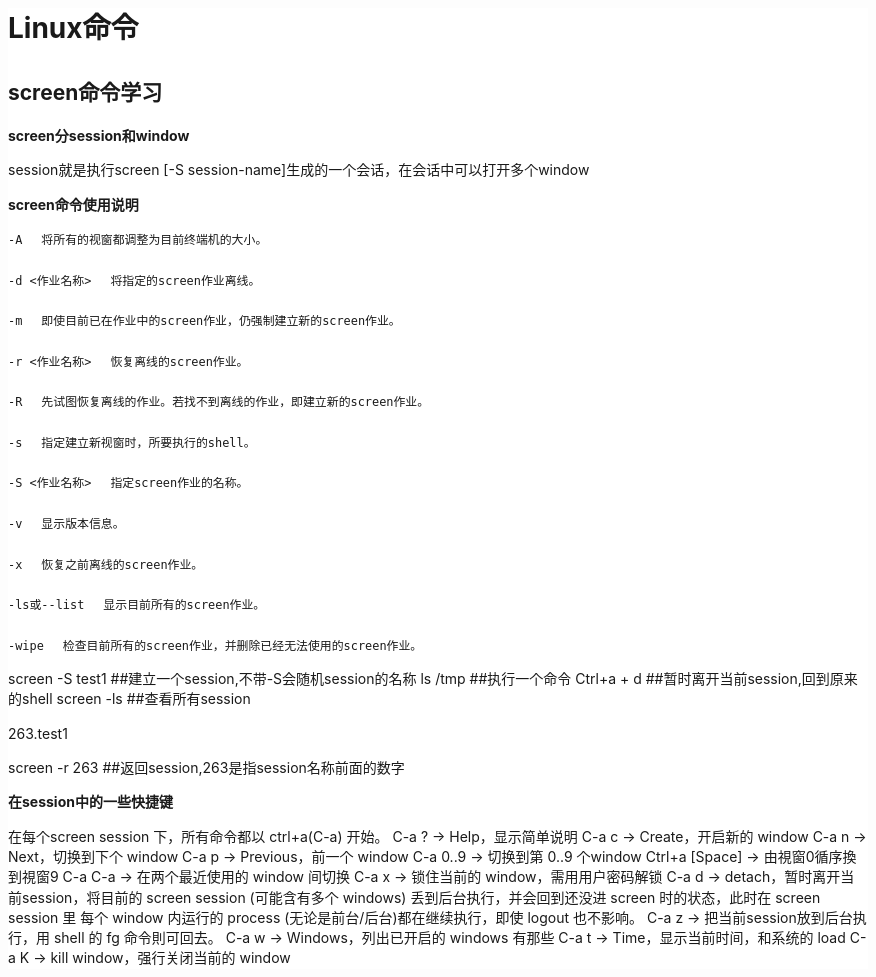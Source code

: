 # Linux命令

## screen命令学习
**screen分session和window**

session就是执行screen [-S session-name]生成的一个会话，在会话中可以打开多个window

**screen命令使用说明**

```
-A 　将所有的视窗都调整为目前终端机的大小。

-d <作业名称> 　将指定的screen作业离线。

-m 　即使目前已在作业中的screen作业，仍强制建立新的screen作业。

-r <作业名称> 　恢复离线的screen作业。

-R 　先试图恢复离线的作业。若找不到离线的作业，即建立新的screen作业。

-s 　指定建立新视窗时，所要执行的shell。

-S <作业名称> 　指定screen作业的名称。

-v 　显示版本信息。

-x 　恢复之前离线的screen作业。

-ls或--list 　显示目前所有的screen作业。

-wipe 　检查目前所有的screen作业，并删除已经无法使用的screen作业。
```


screen -S test1          ##建立一个session,不带-S会随机session的名称
ls /tmp                        ##执行一个命令
Ctrl+a + d                   ##暂时离开当前session,回到原来的shell
screen -ls                    ##查看所有session

263.test1

screen -r  263              ##返回session,263是指session名称前面的数字

**在session中的一些快捷键**

在每个screen session 下，所有命令都以 ctrl+a(C-a) 开始。
C-a ? -> Help，显示简单说明
C-a c -> Create，开启新的 window
C-a n -> Next，切换到下个 window 
C-a p -> Previous，前一个 window 
C-a 0..9 -> 切换到第 0..9 个window
Ctrl+a [Space] -> 由視窗0循序換到視窗9
C-a C-a -> 在两个最近使用的 window 间切换 
C-a x -> 锁住当前的 window，需用用户密码解锁
C-a d -> detach，暂时离开当前session，将目前的 screen session (可能含有多个 windows) 丢到后台执行，并会回到还没进 screen 时的状态，此时在 screen session 里    每个 window 内运行的 process (无论是前台/后台)都在继续执行，即使 logout 也不影响。 
C-a z -> 把当前session放到后台执行，用 shell 的 fg 命令則可回去。
C-a w -> Windows，列出已开启的 windows 有那些 
C-a t -> Time，显示当前时间，和系统的 load 
C-a K -> kill window，强行关闭当前的 window
